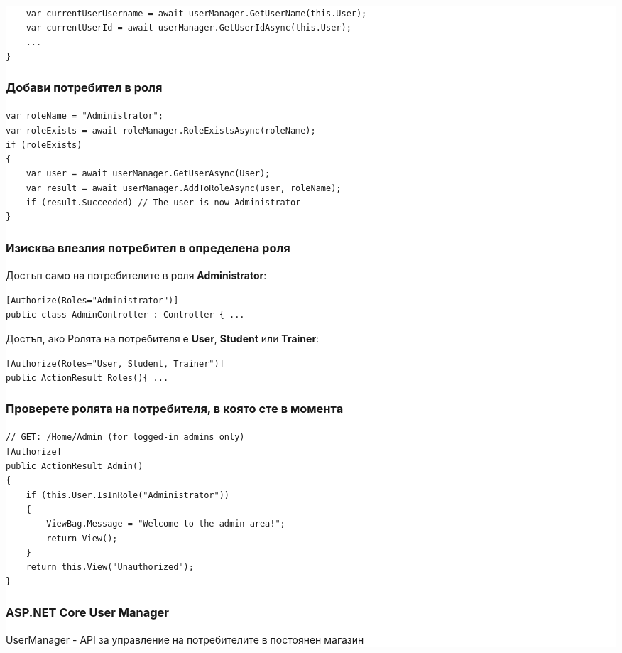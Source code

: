 ```
    var currentUserUsername = await userManager.GetUserName(this.User);
    var currentUserId = await userManager.GetUserIdAsync(this.User);
    ...
}
```

### Добави потребител в роля

```
var roleName = "Administrator";
var roleExists = await roleManager.RoleExistsAsync(roleName);
if (roleExists)
{
    var user = await userManager.GetUserAsync(User);
    var result = await userManager.AddToRoleAsync(user, roleName);
    if (result.Succeeded) // The user is now Administrator
}
```

### Изисква влезлия потребител в определена роля

Достъп само на потребителите в роля **Administrator**:

```
[Authorize(Roles="Administrator")]
public class AdminController : Controller { ...
```

Достъп, ако Ролята на потребителя е **User**, **Student** или **Trainer**:

```
[Authorize(Roles="User, Student, Trainer")]
public ActionResult Roles(){ ...
```

### Проверете ролята на потребителя, в която сте в момента

```
// GET: /Home/Admin (for logged-in admins only)
[Authorize]
public ActionResult Admin()
{
    if (this.User.IsInRole("Administrator"))
    {
        ViewBag.Message = "Welcome to the admin area!";
        return View();
    }
    return this.View("Unauthorized");
}
```

### ASP.NET Core User Manager

UserManager  - API за управление на потребителите в постоянен магазин
